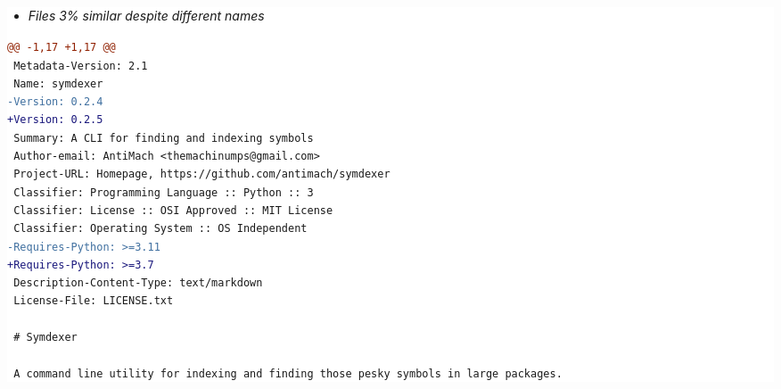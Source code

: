  * *Files 3% similar despite different names*

```diff
@@ -1,17 +1,17 @@
 Metadata-Version: 2.1
 Name: symdexer
-Version: 0.2.4
+Version: 0.2.5
 Summary: A CLI for finding and indexing symbols
 Author-email: AntiMach <themachinumps@gmail.com>
 Project-URL: Homepage, https://github.com/antimach/symdexer
 Classifier: Programming Language :: Python :: 3
 Classifier: License :: OSI Approved :: MIT License
 Classifier: Operating System :: OS Independent
-Requires-Python: >=3.11
+Requires-Python: >=3.7
 Description-Content-Type: text/markdown
 License-File: LICENSE.txt
 
 # Symdexer
 
 A command line utility for indexing and finding those pesky symbols in large packages.
```

